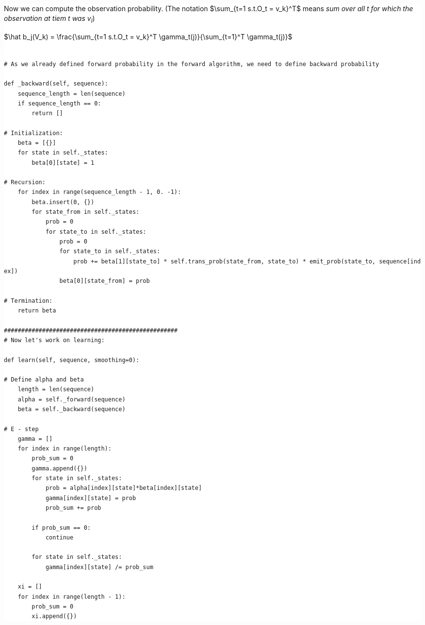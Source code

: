 Now we can compute the observation probability. (The notation $\sum_{t=1 s.t.O_t = v_k}^T$ means *sum over all $t$ for which the observation at tiem $t$ was $v_l$*)

$\hat b_j(V_k) = \frac{\sum_{t=1 s.t.O_t = v_k}^T \gamma_t(j)}{\sum_{t=1}^T \gamma_t(j)}$

```{p}

# As we already defined forward probability in the forward algorithm, we need to define backward probability

def _backward(self, sequence):
	sequence_length = len(sequence)
	if sequence_length == 0:
		return []

# Initialization:
	beta = [{}]
	for state in self._states:
		beta[0][state] = 1

# Recursion:
	for index in range(sequence_length - 1, 0. -1):
		beta.insert(0, {})
		for state_from in self._states:
			prob = 0
			for state_to in self._states:
				prob = 0
				for state_to in self._states:
					prob += beta[1][state_to] * self.trans_prob(state_from, state_to) * emit_prob(state_to, sequence[index])
				beta[0][state_from] = prob

# Termination: 
	return beta

##################################################
# Now let's work on learning:

def learn(self, sequence, smoothing=0): 
	
# Define alpha and beta
	length = len(sequence)
	alpha = self._forward(sequence) 
	beta = self._backward(sequence)

# E - step
	gamma = []
	for index in range(length):
		prob_sum = 0
		gamma.append({})
		for state in self._states:
			prob = alpha[index][state]*beta[index][state]
			gamma[index][state] = prob
			prob_sum += prob

		if prob_sum == 0:
			continue
		
		for state in self._states:
			gamma[index][state] /= prob_sum

	xi = []
	for index in range(length - 1):
		prob_sum = 0
		xi.append({})
```